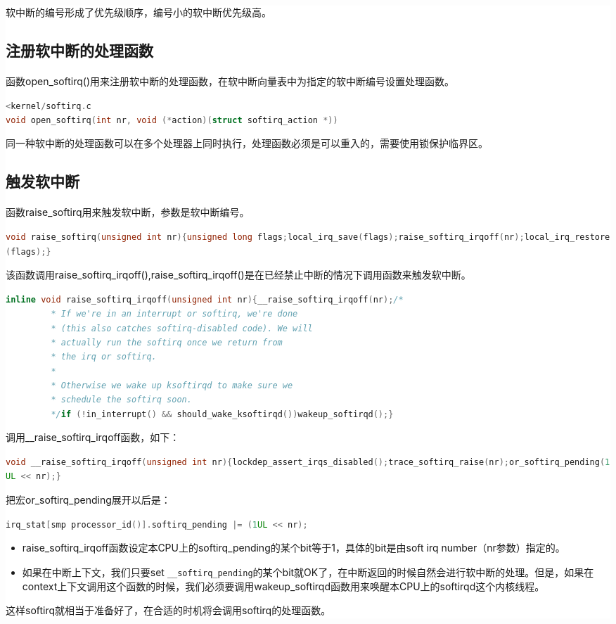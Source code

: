 
软中断的编号形成了优先级顺序，编号小的软中断优先级高。

## 注册软中断的处理函数

函数open_softirq()用来注册软中断的处理函数，在软中断向量表中为指定的软中断编号设置处理函数。

```C
<kernel/softirq.c
void open_softirq(int nr, void (*action)(struct softirq_action *))
```

同一种软中断的处理函数可以在多个处理器上同时执行，处理函数必须是可以重入的，需要使用锁保护临界区。

  

## 触发软中断


函数raise_softirq用来触发软中断，参数是软中断编号。

```C
void raise_softirq(unsigned int nr){unsigned long flags;local_irq_save(flags);raise_softirq_irqoff(nr);local_irq_restore(flags);}
```

该函数调用raise_softirq_irqoff(),raise_softirq_irqoff()是在已经禁止中断的情况下调用函数来触发软中断。

```C
inline void raise_softirq_irqoff(unsigned int nr){__raise_softirq_irqoff(nr);/*
         * If we're in an interrupt or softirq, we're done
         * (this also catches softirq-disabled code). We will
         * actually run the softirq once we return from
         * the irq or softirq.
         *
         * Otherwise we wake up ksoftirqd to make sure we
         * schedule the softirq soon.
         */if (!in_interrupt() && should_wake_ksoftirqd())wakeup_softirqd();}
```

调用__raise_softirq_irqoff函数，如下：

```C
void __raise_softirq_irqoff(unsigned int nr){lockdep_assert_irqs_disabled();trace_softirq_raise(nr);or_softirq_pending(1UL << nr);}
```

把宏or_softirq_pending展开以后是：

```C
irq_stat[smp processor_id()].softirq_pending |= (1UL << nr);
```

- raise_softirq_irqoff函数设定本CPU上的softirq_pending的某个bit等于1，具体的bit是由soft irq number（nr参数）指定的。
    
- 如果在中断上下文，我们只要set `__softirq_pending`的某个bit就OK了，在中断返回的时候自然会进行软中断的处理。但是，如果在context上下文调用这个函数的时候，我们必须要调用wakeup_softirqd函数用来唤醒本CPU上的softirqd这个内核线程。
    

这样softirq就相当于准备好了，在合适的时机将会调用softirq的处理函数。
